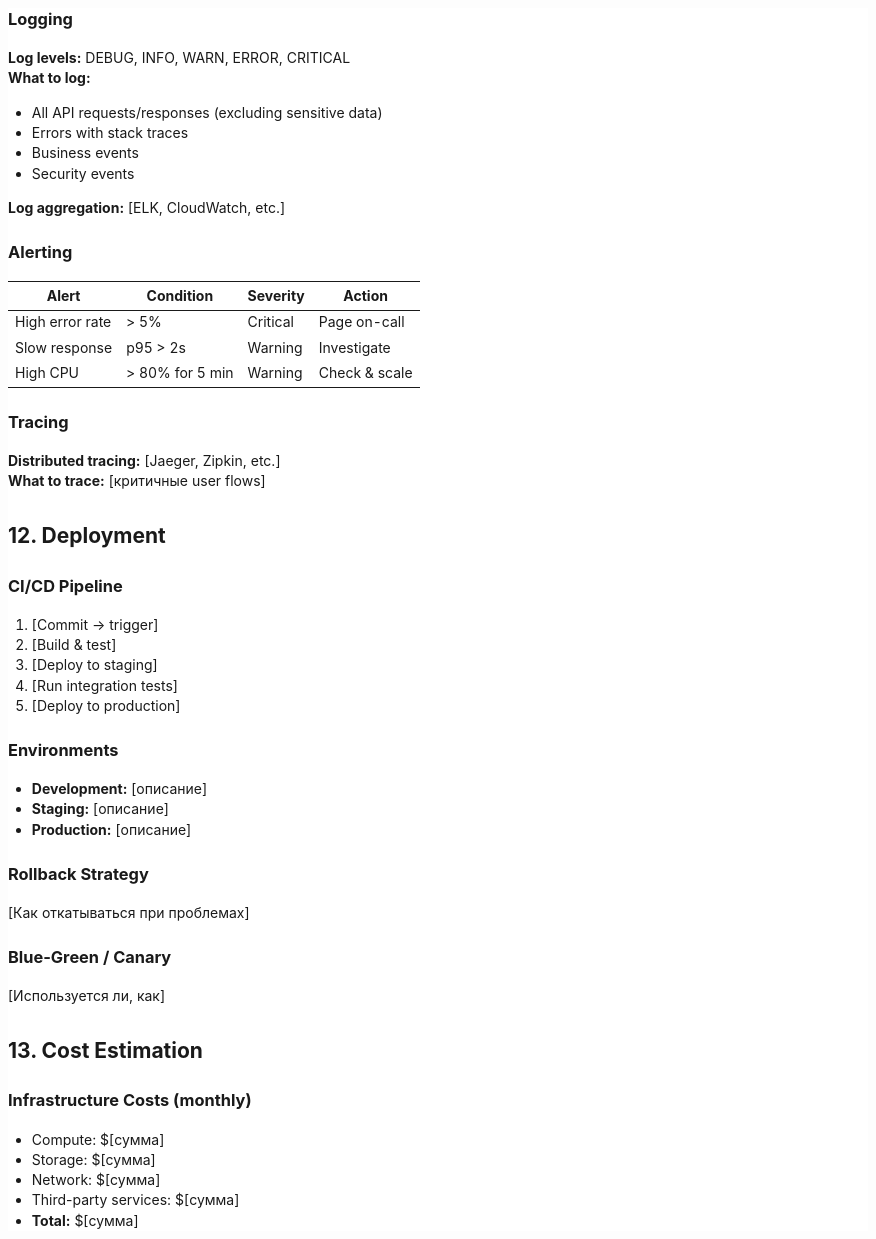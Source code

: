 ### Logging
**Log levels:** DEBUG, INFO, WARN, ERROR, CRITICAL  
**What to log:**
- All API requests/responses (excluding sensitive data)
- Errors with stack traces
- Business events
- Security events

**Log aggregation:** [ELK, CloudWatch, etc.]

### Alerting
| Alert | Condition | Severity | Action |
|-------|-----------|----------|--------|
| High error rate | > 5% | Critical | Page on-call |
| Slow response | p95 > 2s | Warning | Investigate |
| High CPU | > 80% for 5 min | Warning | Check & scale |

### Tracing
**Distributed tracing:** [Jaeger, Zipkin, etc.]  
**What to trace:** [критичные user flows]

## 12. Deployment

### CI/CD Pipeline
1. [Commit → trigger]
2. [Build & test]
3. [Deploy to staging]
4. [Run integration tests]
5. [Deploy to production]

### Environments
- **Development:** [описание]
- **Staging:** [описание]
- **Production:** [описание]

### Rollback Strategy
[Как откатываться при проблемах]

### Blue-Green / Canary
[Используется ли, как]

## 13. Cost Estimation

### Infrastructure Costs (monthly)
- Compute: $[сумма]
- Storage: $[сумма]
- Network: $[сумма]
- Third-party services: $[сумма]
- **Total:** $[сумма]
